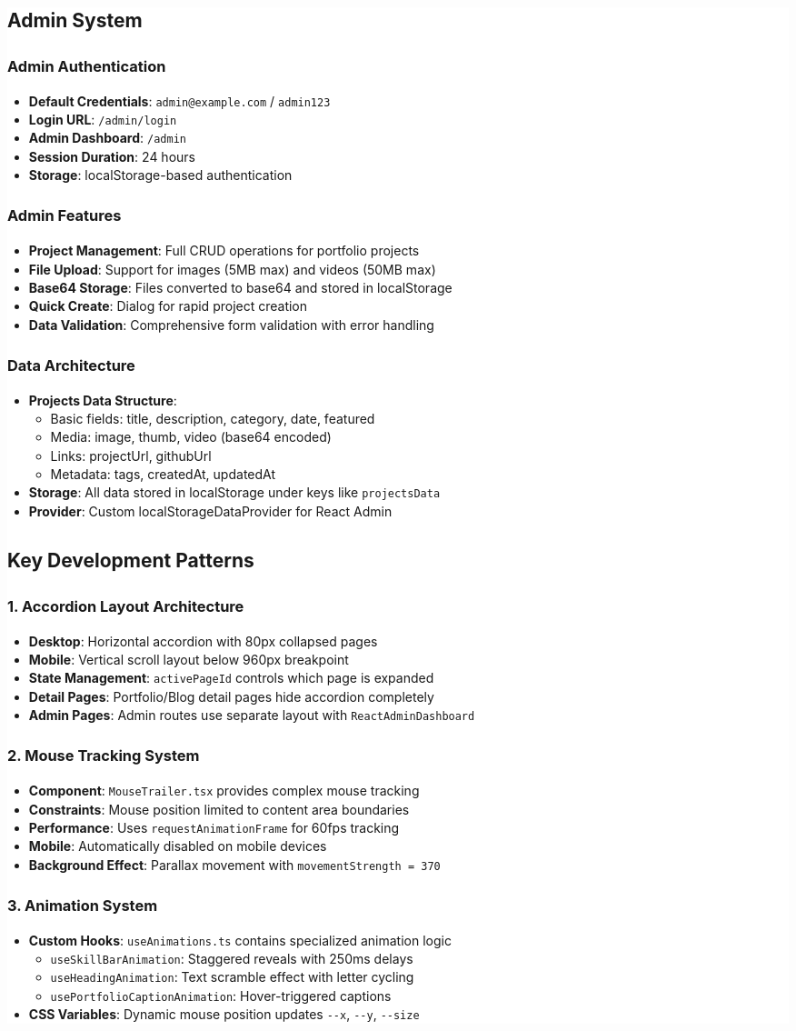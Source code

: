 ## Admin System

### Admin Authentication
- **Default Credentials**: `admin@example.com` / `admin123`
- **Login URL**: `/admin/login`
- **Admin Dashboard**: `/admin`
- **Session Duration**: 24 hours
- **Storage**: localStorage-based authentication

### Admin Features
- **Project Management**: Full CRUD operations for portfolio projects
- **File Upload**: Support for images (5MB max) and videos (50MB max)
- **Base64 Storage**: Files converted to base64 and stored in localStorage
- **Quick Create**: Dialog for rapid project creation
- **Data Validation**: Comprehensive form validation with error handling

### Data Architecture
- **Projects Data Structure**:
  - Basic fields: title, description, category, date, featured
  - Media: image, thumb, video (base64 encoded)
  - Links: projectUrl, githubUrl
  - Metadata: tags, createdAt, updatedAt
- **Storage**: All data stored in localStorage under keys like `projectsData`
- **Provider**: Custom localStorageDataProvider for React Admin

## Key Development Patterns

### 1. Accordion Layout Architecture
- **Desktop**: Horizontal accordion with 80px collapsed pages
- **Mobile**: Vertical scroll layout below 960px breakpoint
- **State Management**: `activePageId` controls which page is expanded
- **Detail Pages**: Portfolio/Blog detail pages hide accordion completely
- **Admin Pages**: Admin routes use separate layout with `ReactAdminDashboard`

### 2. Mouse Tracking System
- **Component**: `MouseTrailer.tsx` provides complex mouse tracking
- **Constraints**: Mouse position limited to content area boundaries
- **Performance**: Uses `requestAnimationFrame` for 60fps tracking
- **Mobile**: Automatically disabled on mobile devices
- **Background Effect**: Parallax movement with `movementStrength = 370`

### 3. Animation System
- **Custom Hooks**: `useAnimations.ts` contains specialized animation logic
  - `useSkillBarAnimation`: Staggered reveals with 250ms delays
  - `useHeadingAnimation`: Text scramble effect with letter cycling
  - `usePortfolioCaptionAnimation`: Hover-triggered captions
- **CSS Variables**: Dynamic mouse position updates `--x`, `--y`, `--size`
